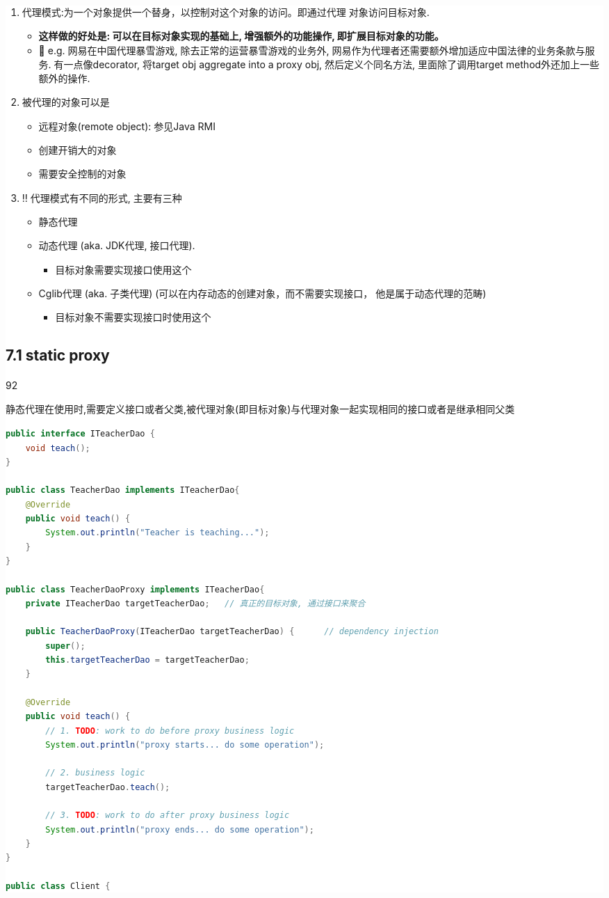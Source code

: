 



1) 代理模式:为一个对象提供一个替身，以控制对这个对象的访问。即通过代理 对象访问目标对象.

   + **这样做的好处是: 可以在目标对象实现的基础上, 增强额外的功能操作, 即扩展目标对象的功能。** 
   + :gem: e.g. 网易在中国代理暴雪游戏, 除去正常的运营暴雪游戏的业务外, 网易作为代理者还需要额外增加适应中国法律的业务条款与服务. 有一点像decorator, 将target obj aggregate into a proxy obj, 然后定义个同名方法, 里面除了调用target method外还加上一些额外的操作.

2) 被代理的对象可以是

   + 远程对象(remote object): 参见Java RMI

   + 创建开销大的对象

   + 需要安全控制的对象

3) :bangbang: 代理模式有不同的形式, 主要有三种 

   + 静态代理

   + 动态代理 (aka. JDK代理, 接口代理).  
     + 目标对象需要实现接口使用这个

   + Cglib代理 (aka. 子类代理) (可以在内存动态的创建对象，而不需要实现接口， 他是属于动态代理的范畴) 
     + 目标对象不需要实现接口时使用这个



## 7.1 static proxy

92

静态代理在使用时,需要定义接口或者父类,被代理对象(即目标对象)与代理对象一起实现相同的接口或者是继承相同父类



```java
public interface ITeacherDao {
    void teach();
}

public class TeacherDao implements ITeacherDao{
    @Override
    public void teach() {
        System.out.println("Teacher is teaching...");
    }
}

public class TeacherDaoProxy implements ITeacherDao{
    private ITeacherDao targetTeacherDao;   // 真正的目标对象, 通过接口来聚合

    public TeacherDaoProxy(ITeacherDao targetTeacherDao) {      // dependency injection
        super();
        this.targetTeacherDao = targetTeacherDao;
    }

    @Override
    public void teach() {
        // 1. TODO: work to do before proxy business logic
        System.out.println("proxy starts... do some operation");

        // 2. business logic
        targetTeacherDao.teach();

        // 3. TODO: work to do after proxy business logic
        System.out.println("proxy ends... do some operation");
    }
}

public class Client {
```